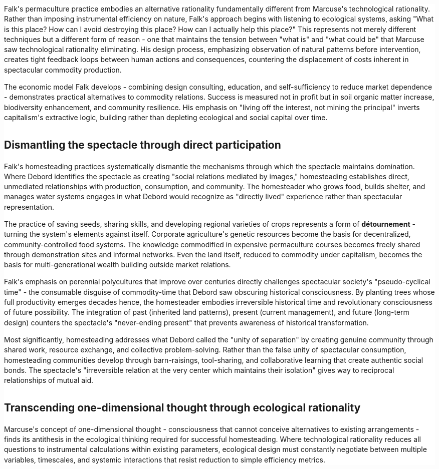 Falk's permaculture practice embodies an alternative rationality fundamentally different from Marcuse's technological rationality. Rather than imposing instrumental efficiency on nature, Falk's approach begins with listening to ecological systems, asking "What is this place? How can I avoid destroying this place? How can I actually help this place?" This represents not merely different techniques but a different form of reason - one that maintains the tension between "what is" and "what could be" that Marcuse saw technological rationality eliminating. His design process, emphasizing observation of natural patterns before intervention, creates tight feedback loops between human actions and consequences, countering the displacement of costs inherent in spectacular commodity production.

The economic model Falk develops - combining design consulting, education, and self-sufficiency to reduce market dependence - demonstrates practical alternatives to commodity relations. Success is measured not in profit but in soil organic matter increase, biodiversity enhancement, and community resilience. His emphasis on "living off the interest, not mining the principal" inverts capitalism's extractive logic, building rather than depleting ecological and social capital over time.

## Dismantling the spectacle through direct participation

Falk's homesteading practices systematically dismantle the mechanisms through which the spectacle maintains domination. Where Debord identifies the spectacle as creating "social relations mediated by images," homesteading establishes direct, unmediated relationships with production, consumption, and community. The homesteader who grows food, builds shelter, and manages water systems engages in what Debord would recognize as "directly lived" experience rather than spectacular representation.

The practice of saving seeds, sharing skills, and developing regional varieties of crops represents a form of **détournement** - turning the system's elements against itself. Corporate agriculture's genetic resources become the basis for decentralized, community-controlled food systems. The knowledge commodified in expensive permaculture courses becomes freely shared through demonstration sites and informal networks. Even the land itself, reduced to commodity under capitalism, becomes the basis for multi-generational wealth building outside market relations.

Falk's emphasis on perennial polycultures that improve over centuries directly challenges spectacular society's "pseudo-cyclical time" - the consumable disguise of commodity-time that Debord saw obscuring historical consciousness. By planting trees whose full productivity emerges decades hence, the homesteader embodies irreversible historical time and revolutionary consciousness of future possibility. The integration of past (inherited land patterns), present (current management), and future (long-term design) counters the spectacle's "never-ending present" that prevents awareness of historical transformation.

Most significantly, homesteading addresses what Debord called the "unity of separation" by creating genuine community through shared work, resource exchange, and collective problem-solving. Rather than the false unity of spectacular consumption, homesteading communities develop through barn-raisings, tool-sharing, and collaborative learning that create authentic social bonds. The spectacle's "irreversible relation at the very center which maintains their isolation" gives way to reciprocal relationships of mutual aid.

## Transcending one-dimensional thought through ecological rationality

Marcuse's concept of one-dimensional thought - consciousness that cannot conceive alternatives to existing arrangements - finds its antithesis in the ecological thinking required for successful homesteading. Where technological rationality reduces all questions to instrumental calculations within existing parameters, ecological design must constantly negotiate between multiple variables, timescales, and systemic interactions that resist reduction to simple efficiency metrics.
